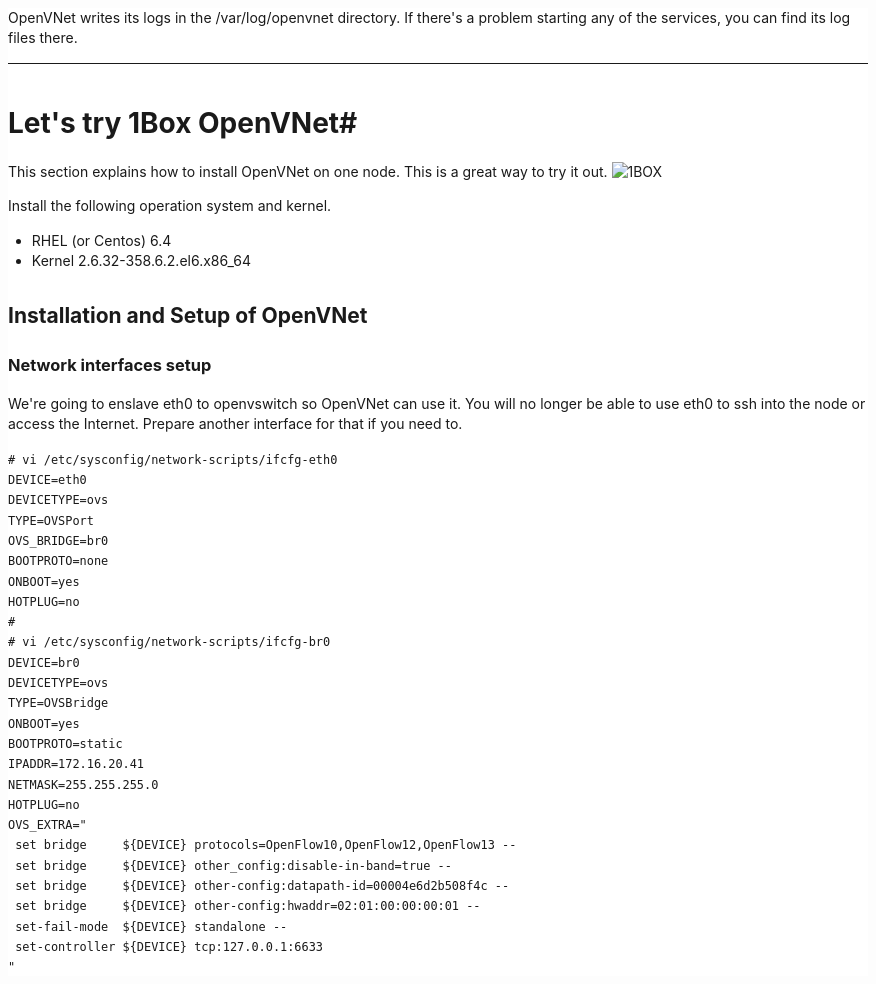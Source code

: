 OpenVNet writes its logs in the /var/log/openvnet directory. If there's a problem starting any of the services, you can find its log files there.



---------------------------------------------------------------------

# Let's try 1Box OpenVNet#

This section explains how to install OpenVNet on one node. This is a great way to try it out.
![1BOX](OpenVNet_1Box_environment.gif)

Install the following operation system and kernel.

+ RHEL (or Centos) 6.4
+ Kernel 2.6.32-358.6.2.el6.x86_64


Installation and Setup of OpenVNet
-----------------------------------

### Network interfaces setup

We're going to enslave eth0 to openvswitch so OpenVNet can use it. You will no longer be able to use eth0 to ssh into the node or access the Internet. Prepare another interface for that if you need to.

    # vi /etc/sysconfig/network-scripts/ifcfg-eth0
    DEVICE=eth0
    DEVICETYPE=ovs
    TYPE=OVSPort
    OVS_BRIDGE=br0
    BOOTPROTO=none
    ONBOOT=yes
    HOTPLUG=no
    #
    # vi /etc/sysconfig/network-scripts/ifcfg-br0
    DEVICE=br0
    DEVICETYPE=ovs
    TYPE=OVSBridge
    ONBOOT=yes
    BOOTPROTO=static
    IPADDR=172.16.20.41
    NETMASK=255.255.255.0
    HOTPLUG=no
    OVS_EXTRA="
     set bridge     ${DEVICE} protocols=OpenFlow10,OpenFlow12,OpenFlow13 --
     set bridge     ${DEVICE} other_config:disable-in-band=true --
     set bridge     ${DEVICE} other-config:datapath-id=00004e6d2b508f4c --
     set bridge     ${DEVICE} other-config:hwaddr=02:01:00:00:00:01 --
     set-fail-mode  ${DEVICE} standalone --
     set-controller ${DEVICE} tcp:127.0.0.1:6633
    "
